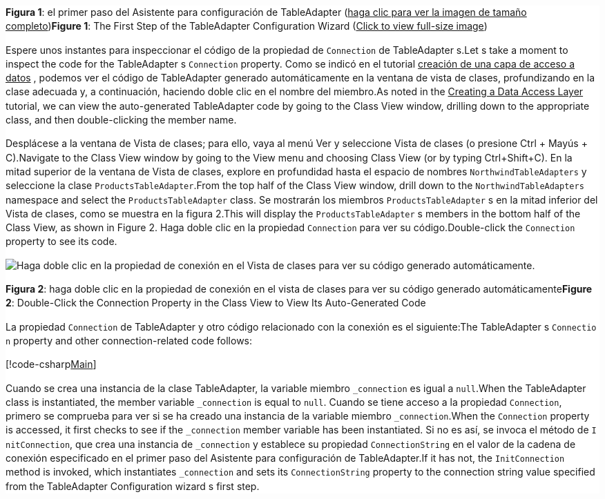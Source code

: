 <span data-ttu-id="e4b0a-141">**Figura 1**: el primer paso del Asistente para configuración de TableAdapter ([haga clic para ver la imagen de tamaño completo](configuring-the-data-access-layer-s-connection-and-command-level-settings-cs/_static/image3.png))</span><span class="sxs-lookup"><span data-stu-id="e4b0a-141">**Figure 1**: The First Step of the TableAdapter Configuration Wizard ([Click to view full-size image](configuring-the-data-access-layer-s-connection-and-command-level-settings-cs/_static/image3.png))</span></span>

<span data-ttu-id="e4b0a-142">Espere unos instantes para inspeccionar el código de la propiedad de `Connection` de TableAdapter s.</span><span class="sxs-lookup"><span data-stu-id="e4b0a-142">Let s take a moment to inspect the code for the TableAdapter s `Connection` property.</span></span> <span data-ttu-id="e4b0a-143">Como se indicó en el tutorial [creación de una capa de acceso a datos](../introduction/creating-a-data-access-layer-cs.md) , podemos ver el código de TableAdapter generado automáticamente en la ventana de vista de clases, profundizando en la clase adecuada y, a continuación, haciendo doble clic en el nombre del miembro.</span><span class="sxs-lookup"><span data-stu-id="e4b0a-143">As noted in the [Creating a Data Access Layer](../introduction/creating-a-data-access-layer-cs.md) tutorial, we can view the auto-generated TableAdapter code by going to the Class View window, drilling down to the appropriate class, and then double-clicking the member name.</span></span>

<span data-ttu-id="e4b0a-144">Desplácese a la ventana de Vista de clases; para ello, vaya al menú Ver y seleccione Vista de clases (o presione Ctrl + Mayús + C).</span><span class="sxs-lookup"><span data-stu-id="e4b0a-144">Navigate to the Class View window by going to the View menu and choosing Class View (or by typing Ctrl+Shift+C).</span></span> <span data-ttu-id="e4b0a-145">En la mitad superior de la ventana de Vista de clases, explore en profundidad hasta el espacio de nombres `NorthwindTableAdapters` y seleccione la clase `ProductsTableAdapter`.</span><span class="sxs-lookup"><span data-stu-id="e4b0a-145">From the top half of the Class View window, drill down to the `NorthwindTableAdapters` namespace and select the `ProductsTableAdapter` class.</span></span> <span data-ttu-id="e4b0a-146">Se mostrarán los miembros `ProductsTableAdapter` s en la mitad inferior del Vista de clases, como se muestra en la figura 2.</span><span class="sxs-lookup"><span data-stu-id="e4b0a-146">This will display the `ProductsTableAdapter` s members in the bottom half of the Class View, as shown in Figure 2.</span></span> <span data-ttu-id="e4b0a-147">Haga doble clic en la propiedad `Connection` para ver su código.</span><span class="sxs-lookup"><span data-stu-id="e4b0a-147">Double-click the `Connection` property to see its code.</span></span>

![Haga doble clic en la propiedad de conexión en el Vista de clases para ver su código generado automáticamente.](configuring-the-data-access-layer-s-connection-and-command-level-settings-cs/_static/image4.png)

<span data-ttu-id="e4b0a-149">**Figura 2**: haga doble clic en la propiedad de conexión en el vista de clases para ver su código generado automáticamente</span><span class="sxs-lookup"><span data-stu-id="e4b0a-149">**Figure 2**: Double-Click the Connection Property in the Class View to View Its Auto-Generated Code</span></span>

<span data-ttu-id="e4b0a-150">La propiedad `Connection` de TableAdapter y otro código relacionado con la conexión es el siguiente:</span><span class="sxs-lookup"><span data-stu-id="e4b0a-150">The TableAdapter s `Connection` property and other connection-related code follows:</span></span>

[!code-csharp[Main](configuring-the-data-access-layer-s-connection-and-command-level-settings-cs/samples/sample1.cs)]

<span data-ttu-id="e4b0a-151">Cuando se crea una instancia de la clase TableAdapter, la variable miembro `_connection` es igual a `null`.</span><span class="sxs-lookup"><span data-stu-id="e4b0a-151">When the TableAdapter class is instantiated, the member variable `_connection` is equal to `null`.</span></span> <span data-ttu-id="e4b0a-152">Cuando se tiene acceso a la propiedad `Connection`, primero se comprueba para ver si se ha creado una instancia de la variable miembro `_connection`.</span><span class="sxs-lookup"><span data-stu-id="e4b0a-152">When the `Connection` property is accessed, it first checks to see if the `_connection` member variable has been instantiated.</span></span> <span data-ttu-id="e4b0a-153">Si no es así, se invoca el método de `InitConnection`, que crea una instancia de `_connection` y establece su propiedad `ConnectionString` en el valor de la cadena de conexión especificado en el primer paso del Asistente para configuración de TableAdapter.</span><span class="sxs-lookup"><span data-stu-id="e4b0a-153">If it has not, the `InitConnection` method is invoked, which instantiates `_connection` and sets its `ConnectionString` property to the connection string value specified from the TableAdapter Configuration wizard s first step.</span></span>
